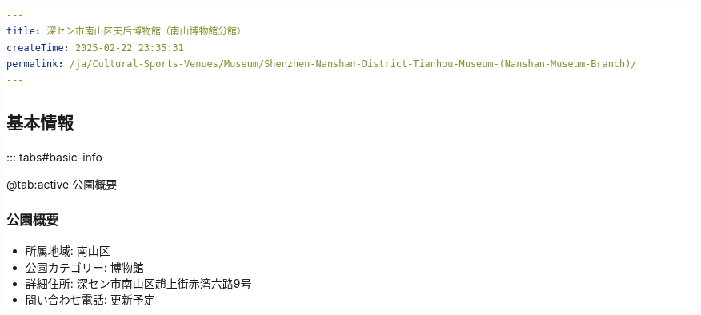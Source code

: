 ```yaml
---
title: 深セン市南山区天后博物館（南山博物館分館）
createTime: 2025-02-22 23:35:31
permalink: /ja/Cultural-Sports-Venues/Museum/Shenzhen-Nanshan-District-Tianhou-Museum-(Nanshan-Museum-Branch)/
---
```



<script setup>
import ImageSwiper from '/.vuepress/theme/components/ImageSwiper.vue'
// 轮播图数据
const swiperItems = [
    {
                link: 'https://www.sz.gov.cn/img/4/4223/4223081/11644501.png',
                title: '深セン市南山区天后博物館（南山博物館分館）',
                description: '天后博物館はテーマ別の民俗博物館です。深セン市赤湾区に位置し、南山を背に凌頂陽に面しており、敷地面積は28,000平方メートル以上、建築面積は8,000平方メートル以上です。その前身は赤湾天后古宮で、...',
                author: '市文化・ラジオ・テレビ・観光・スポーツ局',
                date: '2025/02/23'
                },
  {
                link: 'https://www.sz.gov.cn/img/4/4223/4223081/11644501.png',
                title: '深セン市南山区天后博物館（南山博物館分館）',
                description: '天后博物館はテーマ別の民俗博物館です。深セン市赤湾区に位置し、南山を背に凌頂陽に面しており、敷地面積は28,000平方メートル以上、建築面積は8,000平方メートル以上です。その前身は赤湾天后古宮で、...',
                author: '市文化・ラジオ・テレビ・観光・スポーツ局',
                date: '2025/02/23'
                }
]
// 配置项
const swiperConfig = {
  height: 500,
  showInfo: true
}
</script>

<ImageSwiper :items="swiperItems" :config="swiperConfig" />



## 基本情報

::: tabs#basic-info

@tab:active 公園概要
### 公園概要
- 所属地域: 南山区
- 公園カテゴリー: 博物館
- 詳細住所: 深セン市南山区趙上街赤湾六路9号
- 問い合わせ電話: 更新予定
